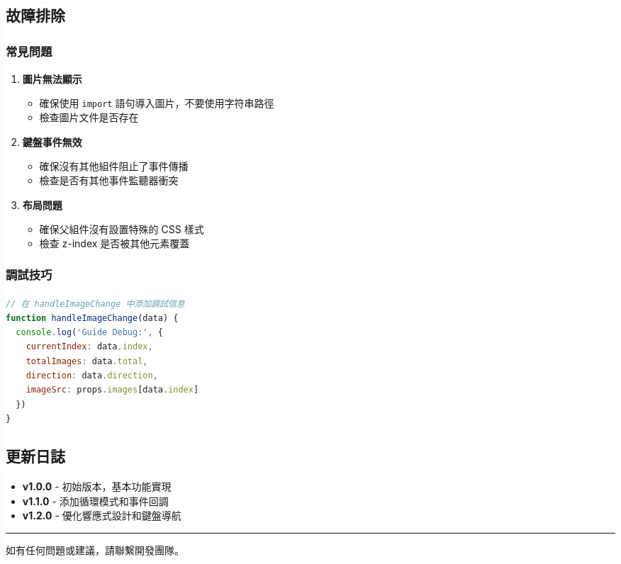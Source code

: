 ## 故障排除

### 常見問題

1. **圖片無法顯示**
   - 確保使用 `import` 語句導入圖片，不要使用字符串路徑
   - 檢查圖片文件是否存在

2. **鍵盤事件無效**
   - 確保沒有其他組件阻止了事件傳播
   - 檢查是否有其他事件監聽器衝突

3. **布局問題**
   - 確保父組件沒有設置特殊的 CSS 樣式
   - 檢查 z-index 是否被其他元素覆蓋

### 調試技巧

```javascript
// 在 handleImageChange 中添加調試信息
function handleImageChange(data) {
  console.log('Guide Debug:', {
    currentIndex: data.index,
    totalImages: data.total,
    direction: data.direction,
    imageSrc: props.images[data.index]
  })
}
```

## 更新日誌

- **v1.0.0** - 初始版本，基本功能實現
- **v1.1.0** - 添加循環模式和事件回調
- **v1.2.0** - 優化響應式設計和鍵盤導航

---

如有任何問題或建議，請聯繫開發團隊。
